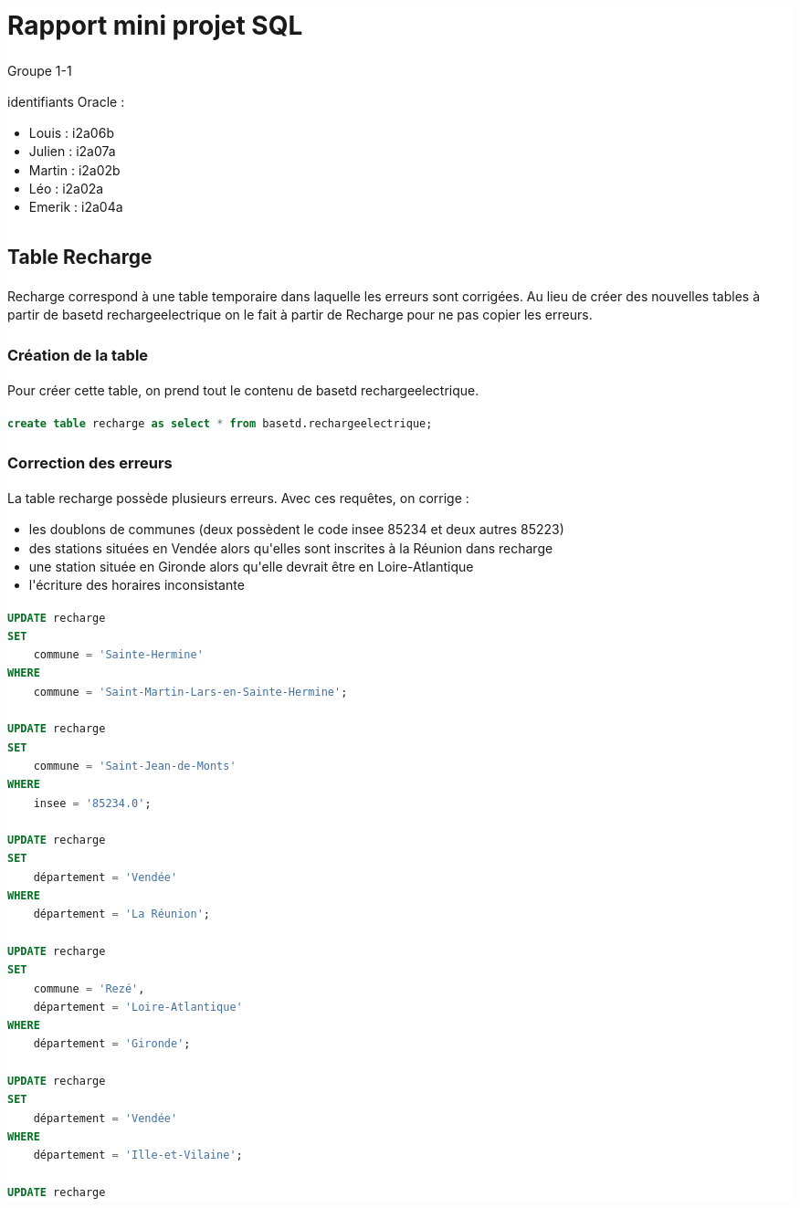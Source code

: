 # Rapport mini projet SQL
Groupe 1-1 

identifiants Oracle :

- Louis : i2a06b
- Julien : i2a07a
- Martin : i2a02b
- Léo : i2a02a
- Emerik : i2a04a

## Table Recharge
Recharge correspond à une table temporaire dans laquelle les erreurs sont corrigées. Au lieu de créer des nouvelles tables à partir de basetd rechargeelectrique on le fait à partir de Recharge pour ne pas copier les erreurs. 

### Création de la table
Pour créer cette table, on prend tout le contenu de basetd rechargeelectrique.
```sql
create table recharge as select * from basetd.rechargeelectrique; 
```
### Correction des erreurs
La table recharge possède plusieurs erreurs. 
Avec ces requêtes, on corrige :

- les doublons de communes (deux possèdent le code insee 85234 et deux autres 85223)
- des stations situées en Vendée alors qu'elles sont inscrites à la Réunion dans recharge
- une station située en Gironde alors qu'elle devrait être en Loire-Atlantique
- l'écriture des horaires inconsistante 
```sql
UPDATE recharge 
SET
    commune = 'Sainte-Hermine'
WHERE
    commune = 'Saint-Martin-Lars-en-Sainte-Hermine';

UPDATE recharge
SET
    commune = 'Saint-Jean-de-Monts'
WHERE
    insee = '85234.0';

UPDATE recharge
SET
    département = 'Vendée'
WHERE
    département = 'La Réunion';

UPDATE recharge
SET
    commune = 'Rezé',
    département = 'Loire-Atlantique'
WHERE
    département = 'Gironde';
    
UPDATE recharge
SET
    département = 'Vendée'
WHERE
    département = 'Ille-et-Vilaine';

UPDATE recharge
```